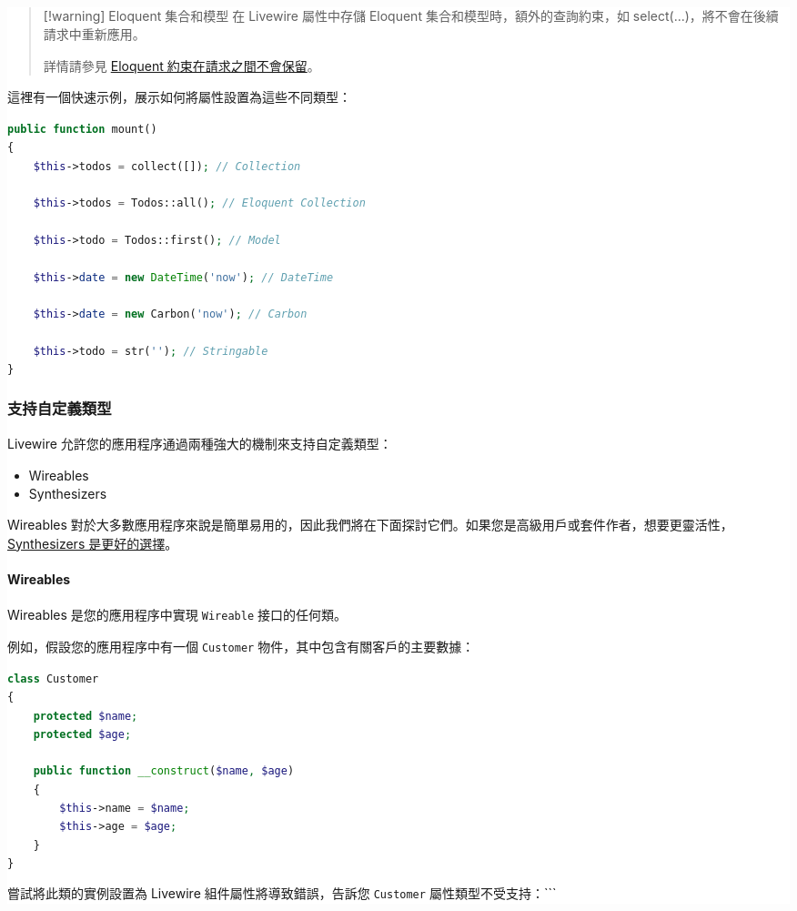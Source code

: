 > [!warning] Eloquent 集合和模型
> 在 Livewire 屬性中存儲 Eloquent 集合和模型時，額外的查詢約束，如 select(...)，將不會在後續請求中重新應用。
>
> 詳情請參見 [Eloquent 約束在請求之間不會保留](#eloquent-constraints-arent-preserved-between-requests)。

這裡有一個快速示例，展示如何將屬性設置為這些不同類型：

```php
public function mount()
{
    $this->todos = collect([]); // Collection

    $this->todos = Todos::all(); // Eloquent Collection

    $this->todo = Todos::first(); // Model

    $this->date = new DateTime('now'); // DateTime

    $this->date = new Carbon('now'); // Carbon

    $this->todo = str(''); // Stringable
}
```

### 支持自定義類型

Livewire 允許您的應用程序通過兩種強大的機制來支持自定義類型：

* Wireables
* Synthesizers

Wireables 對於大多數應用程序來說是簡單易用的，因此我們將在下面探討它們。如果您是高級用戶或套件作者，想要更靈活性，[Synthesizers 是更好的選擇](/docs/synthesizers)。

#### Wireables

Wireables 是您的應用程序中實現 `Wireable` 接口的任何類。

例如，假設您的應用程序中有一個 `Customer` 物件，其中包含有關客戶的主要數據：

```php
class Customer
{
    protected $name;
    protected $age;

    public function __construct($name, $age)
    {
        $this->name = $name;
        $this->age = $age;
    }
}
```

嘗試將此類的實例設置為 Livewire 組件屬性將導致錯誤，告訴您 `Customer` 屬性類型不受支持：```
